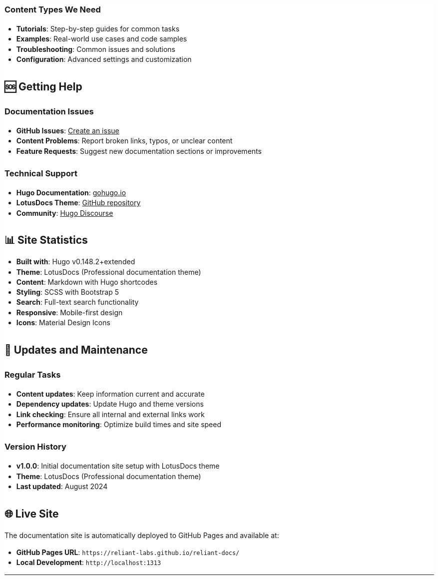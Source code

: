 ### Content Types We Need

- **Tutorials**: Step-by-step guides for common tasks
- **Examples**: Real-world use cases and code samples
- **Troubleshooting**: Common issues and solutions
- **Configuration**: Advanced settings and customization

## 🆘 Getting Help

### Documentation Issues
- **GitHub Issues**: [Create an issue](https://github.com/reliant-labs/reliant-docs/issues)
- **Content Problems**: Report broken links, typos, or unclear content
- **Feature Requests**: Suggest new documentation sections or improvements

### Technical Support
- **Hugo Documentation**: [gohugo.io](https://gohugo.io)
- **LotusDocs Theme**: [GitHub repository](https://github.com/themefisher/lotusdocs)
- **Community**: [Hugo Discourse](https://discourse.gohugo.io)

## 📊 Site Statistics

- **Built with**: Hugo v0.148.2+extended
- **Theme**: LotusDocs (Professional documentation theme)
- **Content**: Markdown with Hugo shortcodes
- **Styling**: SCSS with Bootstrap 5
- **Search**: Full-text search functionality
- **Responsive**: Mobile-first design
- **Icons**: Material Design Icons

## 🔄 Updates and Maintenance

### Regular Tasks
- **Content updates**: Keep information current and accurate
- **Dependency updates**: Update Hugo and theme versions
- **Link checking**: Ensure all internal and external links work
- **Performance monitoring**: Optimize build times and site speed

### Version History
- **v1.0.0**: Initial documentation site setup with LotusDocs theme
- **Theme**: LotusDocs (Professional documentation theme)
- **Last updated**: August 2024

## 🌐 Live Site

The documentation site is automatically deployed to GitHub Pages and available at:
- **GitHub Pages URL**: `https://reliant-labs.github.io/reliant-docs/`
- **Local Development**: `http://localhost:1313`

---
